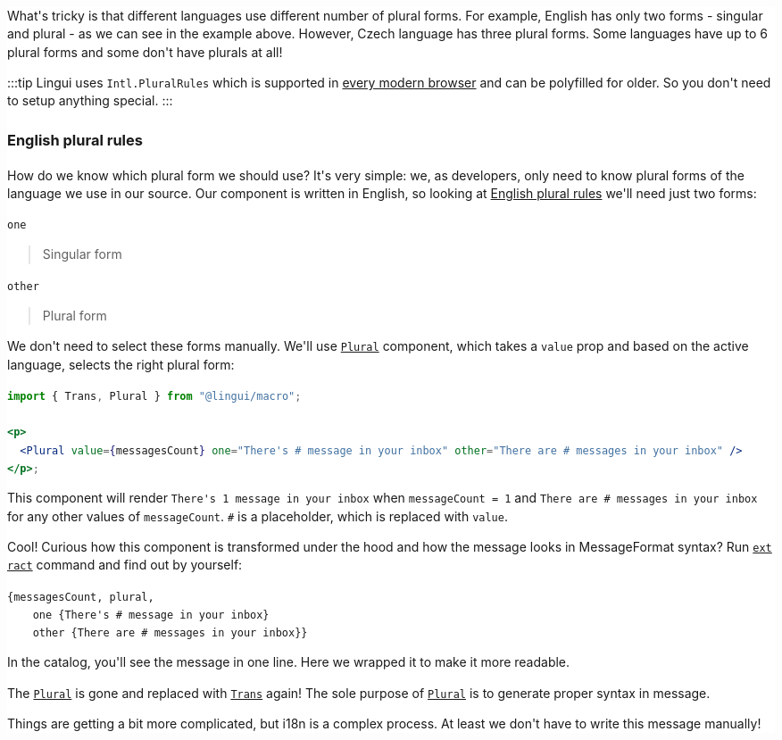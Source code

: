 What's tricky is that different languages use different number of plural forms. For example, English has only two forms - singular and plural - as we can see in the example above. However, Czech language has three plural forms. Some languages have up to 6 plural forms and some don't have plurals at all!

:::tip
Lingui uses `Intl.PluralRules` which is supported in [every modern browser](https://caniuse.com/intl-pluralrules) and can be polyfilled for older. So you don't need to setup anything special.
:::

### English plural rules

How do we know which plural form we should use? It's very simple: we, as developers, only need to know plural forms of the language we use in our source. Our component is written in English, so looking at [English plural rules](http://www.unicode.org/cldr/charts/latest/supplemental/language_plural_rules.html#en) we'll need just two forms:

`one`

> Singular form

`other`

> Plural form

We don't need to select these forms manually. We'll use [`Plural`](/docs/ref/macro.md#plural-1) component, which takes a `value` prop and based on the active language, selects the right plural form:

```jsx
import { Trans, Plural } from "@lingui/macro";

<p>
  <Plural value={messagesCount} one="There's # message in your inbox" other="There are # messages in your inbox" />
</p>;
```

This component will render `There's 1 message in your inbox` when `messageCount = 1` and `There are # messages in your inbox` for any other values of `messageCount`. `#` is a placeholder, which is replaced with `value`.

Cool! Curious how this component is transformed under the hood and how the message looks in MessageFormat syntax? Run [`extract`](/docs/ref/cli.md#extract) command and find out by yourself:

```icu-message-format
{messagesCount, plural,
    one {There's # message in your inbox}
    other {There are # messages in your inbox}}
```

In the catalog, you'll see the message in one line. Here we wrapped it to make it more readable.

The [`Plural`](/docs/ref/macro.md#plural-1) is gone and replaced with [`Trans`](/docs/ref/react.md#trans) again! The sole purpose of [`Plural`](/docs/ref/macro.md#plural-1) is to generate proper syntax in message.

Things are getting a bit more complicated, but i18n is a complex process. At least we don't have to write this message manually!
